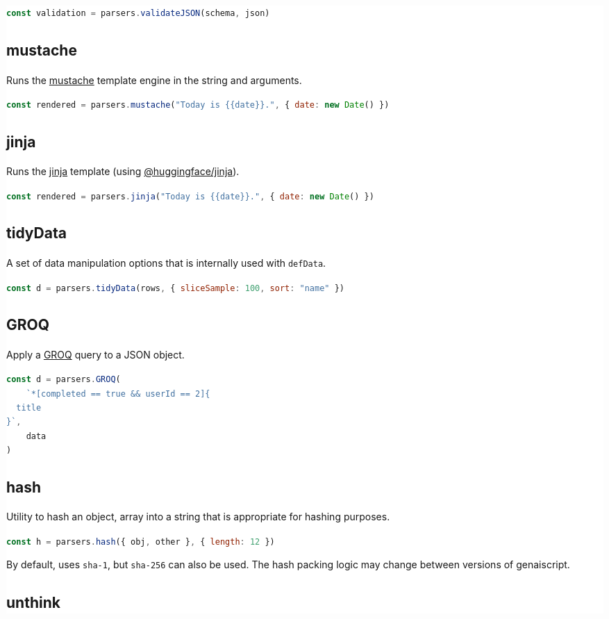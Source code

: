 ```js
const validation = parsers.validateJSON(schema, json)
```

## mustache

Runs the [mustache](https://mustache.github.io/) template engine in the string and arguments.

```js
const rendered = parsers.mustache("Today is {{date}}.", { date: new Date() })
```

## jinja

Runs the [jinja](https://jinja.palletsprojects.com/en/3.1.x/) template (using [@huggingface/jinja](https://www.npmjs.com/package/@huggingface/jinja)).

```js
const rendered = parsers.jinja("Today is {{date}}.", { date: new Date() })
```

## tidyData

A set of data manipulation options that is internally
used with `defData`.

```js
const d = parsers.tidyData(rows, { sliceSample: 100, sort: "name" })
```

## GROQ

Apply a [GROQ](https://groq.dev/) query to a JSON object.

```js
const d = parsers.GROQ(
    `*[completed == true && userId == 2]{
  title
}`,
    data
)
```

## hash

Utility to hash an object, array into a string that is appropriate for hashing purposes.

```js
const h = parsers.hash({ obj, other }, { length: 12 })
```

By default, uses `sha-1`, but `sha-256` can also be used. The hash packing logic may change between versions of genaiscript.

## unthink

